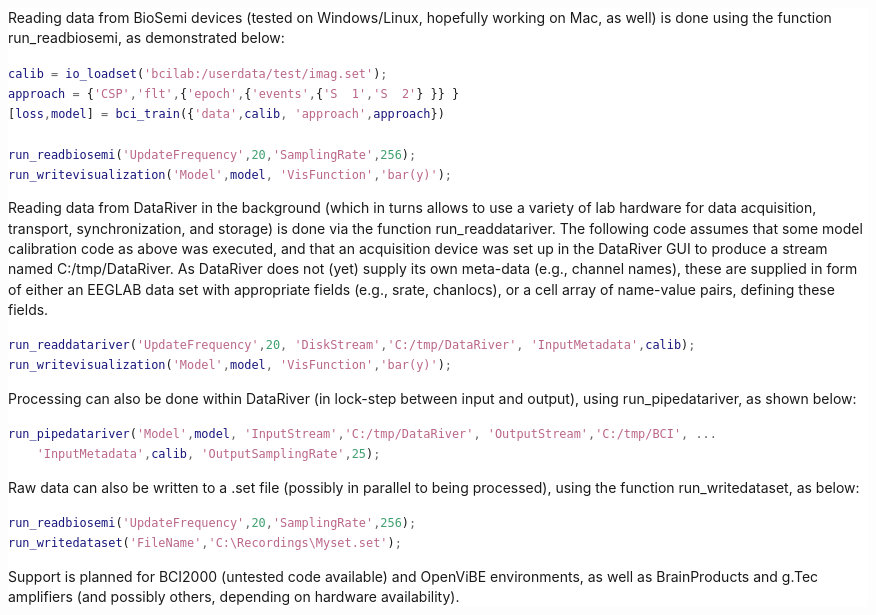 Reading data from BioSemi devices (tested on Windows/Linux, hopefully
working on Mac, as well) is done using the function run_readbiosemi, as
demonstrated below:



``` matlab
calib = io_loadset('bcilab:/userdata/test/imag.set');
approach = {'CSP','flt',{'epoch',{'events',{'S  1','S  2'} }} }
[loss,model] = bci_train({'data',calib, 'approach',approach})

run_readbiosemi('UpdateFrequency',20,'SamplingRate',256);
run_writevisualization('Model',model, 'VisFunction','bar(y)');
```


Reading data from DataRiver in the background (which in turns allows to
use a variety of lab hardware for data acquisition, transport,
synchronization, and storage) is done via the function
run_readdatariver. The following code assumes that some model
calibration code as above was executed, and that an acquisition device
was set up in the DataRiver GUI to produce a stream named
C:/tmp/DataRiver. As DataRiver does not (yet) supply its own meta-data
(e.g., channel names), these are supplied in form of either an EEGLAB
data set with appropriate fields (e.g., srate, chanlocs), or a cell
array of name-value pairs, defining these fields.



``` matlab
run_readdatariver('UpdateFrequency',20, 'DiskStream','C:/tmp/DataRiver', 'InputMetadata',calib);
run_writevisualization('Model',model, 'VisFunction','bar(y)');
```


Processing can also be done within DataRiver (in lock-step between input
and output), using run_pipedatariver, as shown below:



``` matlab
run_pipedatariver('Model',model, 'InputStream','C:/tmp/DataRiver', 'OutputStream','C:/tmp/BCI', ...
    'InputMetadata',calib, 'OutputSamplingRate',25);
```


Raw data can also be written to a .set file (possibly in parallel to
being processed), using the function run_writedataset, as below:



``` matlab
run_readbiosemi('UpdateFrequency',20,'SamplingRate',256);
run_writedataset('FileName','C:\Recordings\Myset.set');
```


Support is planned for BCI2000 (untested code available) and OpenViBE
environments, as well as BrainProducts and g.Tec amplifiers (and
possibly others, depending on hardware availability).


